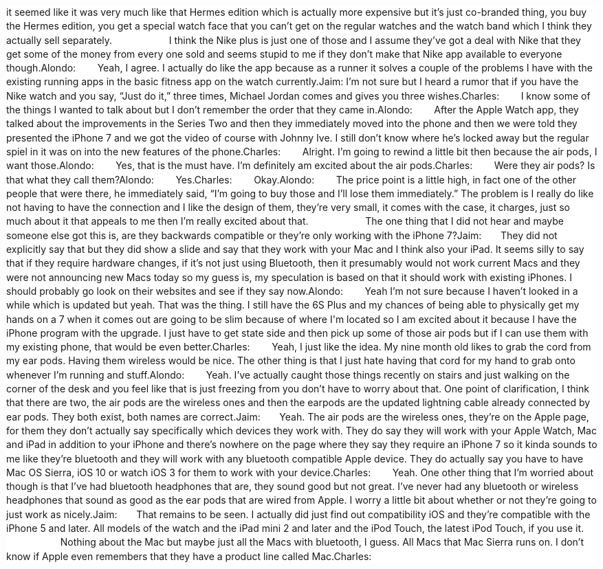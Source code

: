 it seemed like it was very much like that Hermes edition which is actually more expensive but it’s just co-branded thing, you buy the Hermes edition, you get a special watch face that you can’t get on the regular watches and the watch band which I think they actually sell separately. &nbsp;&nbsp;&nbsp;&nbsp;&nbsp;&nbsp;&nbsp;&nbsp;&nbsp;&nbsp;&nbsp;&nbsp;&nbsp;&nbsp;&nbsp;&nbsp;&nbsp;&nbsp;&nbsp; I think the Nike plus is just one of those and I assume they’ve got a deal with Nike that they get some of the money from every one sold and seems stupid to me if they don’t make that Nike app available to everyone though.Alondo: &nbsp;&nbsp;&nbsp;&nbsp;&nbsp;&nbsp; Yeah, I agree. I actually do like the app because as a runner it solves a couple of the problems I have with the existing running apps in the basic fitness app on the watch currently.Jaim: I’m not sure but I heard a rumor that if you have the Nike watch and you say, “Just do it,” three times, Michael Jordan comes and gives you three wishes.Charles: &nbsp;&nbsp;&nbsp;&nbsp;&nbsp;&nbsp; I know some of the things I wanted to talk about but I don’t remember the order that they came in.Alondo: &nbsp;&nbsp;&nbsp;&nbsp;&nbsp;&nbsp; After the Apple Watch app, they talked about the improvements in the Series Two and then they immediately moved into the phone and then we were told they presented the iPhone 7 and we got the video of course with Johnny Ive. I still don’t know where he’s locked away but the regular spiel in it was on into the new features of the phone.Charles: &nbsp;&nbsp;&nbsp;&nbsp;&nbsp;&nbsp; Alright. I’m going to rewind a little bit then because the air pods, I want those.Alondo: &nbsp;&nbsp;&nbsp;&nbsp;&nbsp;&nbsp; Yes, that is the must have. I’m definitely am excited about the air pods.Charles: &nbsp;&nbsp;&nbsp;&nbsp;&nbsp;&nbsp; Were they air pods? Is that what they call them?Alondo: &nbsp;&nbsp;&nbsp;&nbsp;&nbsp;&nbsp; Yes.Charles: &nbsp;&nbsp;&nbsp;&nbsp;&nbsp;&nbsp; Okay.Alondo: &nbsp;&nbsp;&nbsp;&nbsp;&nbsp;&nbsp; The price point is a little high, in fact one of the other people that were there, he immediately said, “I’m going to buy those and I’ll lose them immediately.” The problem is I really do like not having to have the connection and I like the design of them, they’re very small, it comes with the case, it charges, just so much about it that appeals to me then I’m really excited about that. &nbsp;&nbsp;&nbsp;&nbsp;&nbsp;&nbsp;&nbsp;&nbsp;&nbsp;&nbsp;&nbsp;&nbsp;&nbsp;&nbsp;&nbsp;&nbsp;&nbsp;&nbsp;&nbsp; The one thing that I did not hear and maybe someone else got this is, are they backwards compatible or they’re only working with the iPhone 7?Jaim: &nbsp;&nbsp;&nbsp;&nbsp;&nbsp; They did not explicitly say that but they did show a slide and say that they work with your Mac and I think also your iPad. It seems silly to say that if they require hardware changes, if it’s not just using Bluetooth, then it presumably would not work current Macs and they were not announcing new Macs today so my guess is, my speculation is based on that it should work with existing iPhones. I should probably go look on their websites and see if they say now.Alondo: &nbsp;&nbsp;&nbsp;&nbsp;&nbsp;&nbsp; Yeah I’m not sure because I haven’t looked in a while which is updated but yeah. That was the thing. I still have the 6S Plus and my chances of being able to physically get my hands on a 7 when it comes out are going to be slim because of where I'm located so I am excited about it because I have the iPhone program with the upgrade. I just have to get state side and then pick up some of those air pods but if I can use them with my existing phone, that would be even better.Charles: &nbsp;&nbsp;&nbsp;&nbsp;&nbsp;&nbsp; Yeah, I just like the idea. My nine month old likes to grab the cord from my ear pods. Having them wireless would be nice. The other thing is that I just hate having that cord for my hand to grab onto whenever I’m running and stuff.Alondo: &nbsp;&nbsp;&nbsp;&nbsp;&nbsp;&nbsp; Yeah. I’ve actually caught those things recently on stairs and just walking on the corner of the desk and you feel like that is just freezing from you don’t have to worry about that. One point of clarification, I think that there are two, the air pods are the wireless ones and then the earpods are the updated lightning cable already connected by ear pods. They both exist, both names are correct.Jaim: &nbsp;&nbsp;&nbsp;&nbsp;&nbsp; Yeah. The air pods are the wireless ones, they’re on the Apple page, for them they don’t actually say specifically which devices they work with. They do say they will work with your Apple Watch, Mac and iPad in addition to your iPhone and there’s nowhere on the page where they say they require an iPhone 7 so it kinda sounds to me like they’re bluetooth and they will work with any bluetooth compatible Apple device. They do actually say you have to have Mac OS Sierra, iOS 10 or watch iOS 3 for them to work with your device.Charles: &nbsp;&nbsp;&nbsp;&nbsp;&nbsp;&nbsp; Yeah. One other thing that I’m worried about though is that I’ve had bluetooth headphones that are, they sound good but not great. I’ve never had any bluetooth or wireless headphones that sound as good as the ear pods that are wired from Apple. I worry a little bit about whether or not they’re going to just work as nicely.Jaim: &nbsp;&nbsp;&nbsp;&nbsp;&nbsp; That remains to be seen. I actually did just find out compatibility iOS and they’re compatible with the iPhone 5 and later. All models of the watch and the iPad mini 2 and later and the iPod Touch, the latest iPod Touch, if you use it. &nbsp;&nbsp;&nbsp;&nbsp;&nbsp;&nbsp;&nbsp;&nbsp;&nbsp;&nbsp;&nbsp;&nbsp;&nbsp;&nbsp;&nbsp;&nbsp;&nbsp;&nbsp;&nbsp; Nothing about the Mac but maybe just all the Macs with bluetooth, I guess. All Macs that Mac Sierra runs on. I don’t know if Apple even remembers that they have a product line called Mac.Charles:
